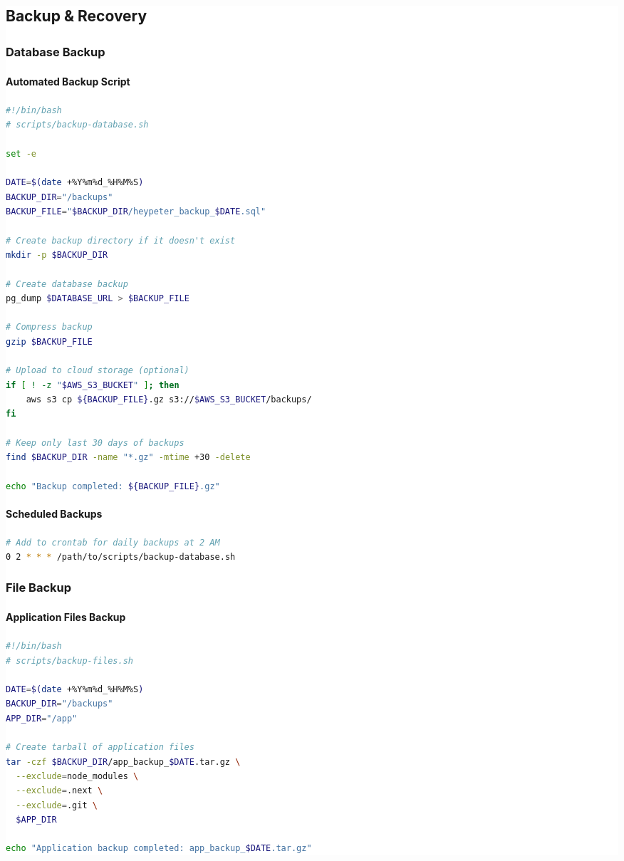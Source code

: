 ## Backup & Recovery

### Database Backup

#### Automated Backup Script
```bash
#!/bin/bash
# scripts/backup-database.sh

set -e

DATE=$(date +%Y%m%d_%H%M%S)
BACKUP_DIR="/backups"
BACKUP_FILE="$BACKUP_DIR/heypeter_backup_$DATE.sql"

# Create backup directory if it doesn't exist
mkdir -p $BACKUP_DIR

# Create database backup
pg_dump $DATABASE_URL > $BACKUP_FILE

# Compress backup
gzip $BACKUP_FILE

# Upload to cloud storage (optional)
if [ ! -z "$AWS_S3_BUCKET" ]; then
    aws s3 cp ${BACKUP_FILE}.gz s3://$AWS_S3_BUCKET/backups/
fi

# Keep only last 30 days of backups
find $BACKUP_DIR -name "*.gz" -mtime +30 -delete

echo "Backup completed: ${BACKUP_FILE}.gz"
```

#### Scheduled Backups
```bash
# Add to crontab for daily backups at 2 AM
0 2 * * * /path/to/scripts/backup-database.sh
```

### File Backup

#### Application Files Backup
```bash
#!/bin/bash
# scripts/backup-files.sh

DATE=$(date +%Y%m%d_%H%M%S)
BACKUP_DIR="/backups"
APP_DIR="/app"

# Create tarball of application files
tar -czf $BACKUP_DIR/app_backup_$DATE.tar.gz \
  --exclude=node_modules \
  --exclude=.next \
  --exclude=.git \
  $APP_DIR

echo "Application backup completed: app_backup_$DATE.tar.gz"
```
